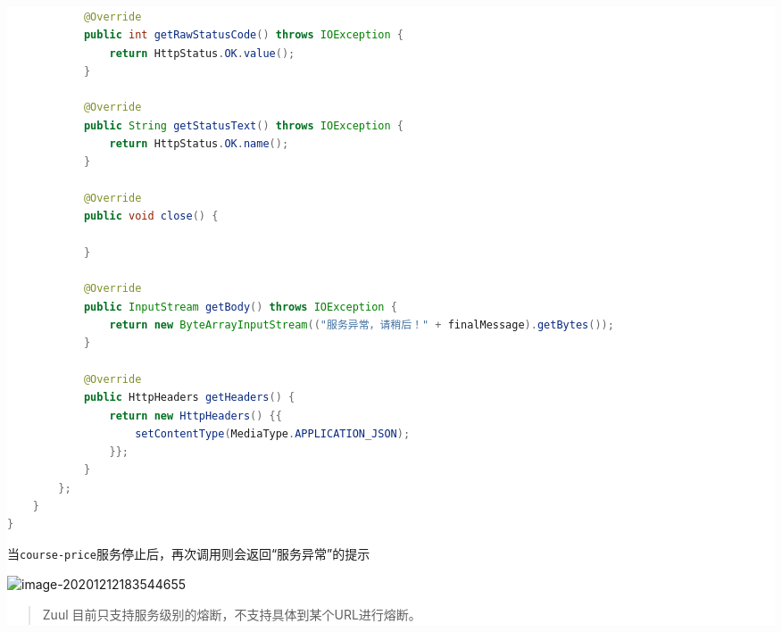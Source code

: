 ```java
            @Override
            public int getRawStatusCode() throws IOException {
                return HttpStatus.OK.value();
            }

            @Override
            public String getStatusText() throws IOException {
                return HttpStatus.OK.name();
            }

            @Override
            public void close() {

            }

            @Override
            public InputStream getBody() throws IOException {
                return new ByteArrayInputStream(("服务异常，请稍后！" + finalMessage).getBytes());
            }

            @Override
            public HttpHeaders getHeaders() {
                return new HttpHeaders() {{
                    setContentType(MediaType.APPLICATION_JSON);
                }};
            }
        };
    }
}
```

当`course-price`服务停止后，再次调用则会返回“服务异常”的提示

![image-20201212183544655](https://cdn.jsdelivr.net/gh/xianglin2020/gallery@master/202012/183544.png)

>  Zuul 目前只支持服务级别的熔断，不支持具体到某个URL进行熔断。

